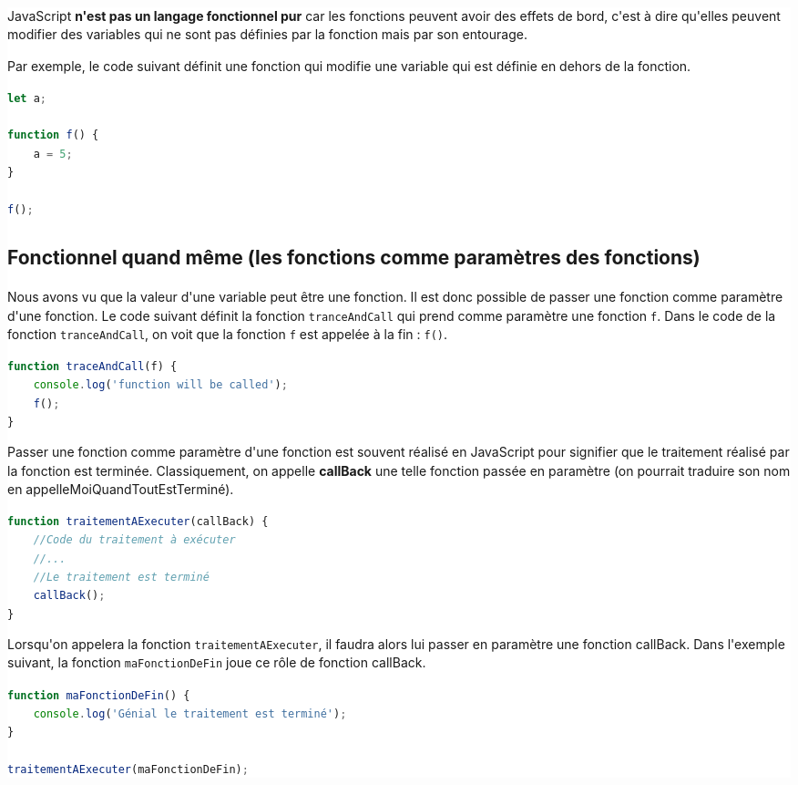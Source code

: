 JavaScript **n'est pas un langage fonctionnel pur** car les fonctions peuvent avoir des effets de bord, c'est à dire qu'elles peuvent modifier des variables qui ne sont pas définies par la fonction mais par son entourage.

Par exemple, le code suivant définit une fonction qui modifie une variable qui est définie en dehors de la fonction.

```javascript
let a;

function f() {
    a = 5;
}

f();
```

## Fonctionnel quand même (les fonctions comme paramètres des fonctions)

Nous avons vu que la valeur d'une variable peut être une fonction. Il est donc possible de passer une fonction comme paramètre d'une fonction. Le code suivant définit la fonction `tranceAndCall` qui prend comme paramètre une fonction `f`. Dans le code de la fonction `tranceAndCall`, on voit que la fonction `f` est appelée à la fin : `f()`. 

```javascript
function traceAndCall(f) {
    console.log('function will be called');
    f();
}
```

Passer une fonction comme paramètre d'une fonction est souvent réalisé en JavaScript pour signifier que le traitement réalisé par la fonction est terminée. Classiquement, on appelle __callBack__ une telle fonction passée en paramètre (on pourrait traduire son nom en appelleMoiQuandToutEstTerminé).

```javascript
function traitementAExecuter(callBack) {
    //Code du traitement à exécuter
    //...
    //Le traitement est terminé
    callBack();
}
```

Lorsqu'on appelera la fonction `traitementAExecuter`, il faudra alors lui passer en paramètre une fonction callBack.
Dans l'exemple suivant, la fonction `maFonctionDeFin` joue ce rôle de fonction callBack.

```javascript
function maFonctionDeFin() {
    console.log('Génial le traitement est terminé');
}

traitementAExecuter(maFonctionDeFin);
```

